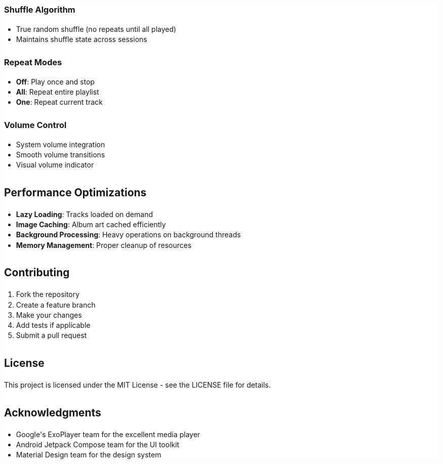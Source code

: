 ### Shuffle Algorithm
- True random shuffle (no repeats until all played)
- Maintains shuffle state across sessions

### Repeat Modes
- **Off**: Play once and stop
- **All**: Repeat entire playlist
- **One**: Repeat current track

### Volume Control
- System volume integration
- Smooth volume transitions
- Visual volume indicator

## Performance Optimizations

- **Lazy Loading**: Tracks loaded on demand
- **Image Caching**: Album art cached efficiently
- **Background Processing**: Heavy operations on background threads
- **Memory Management**: Proper cleanup of resources

## Contributing

1. Fork the repository
2. Create a feature branch
3. Make your changes
4. Add tests if applicable
5. Submit a pull request

## License

This project is licensed under the MIT License - see the LICENSE file for details.

## Acknowledgments

- Google's ExoPlayer team for the excellent media player
- Android Jetpack Compose team for the UI toolkit
- Material Design team for the design system
